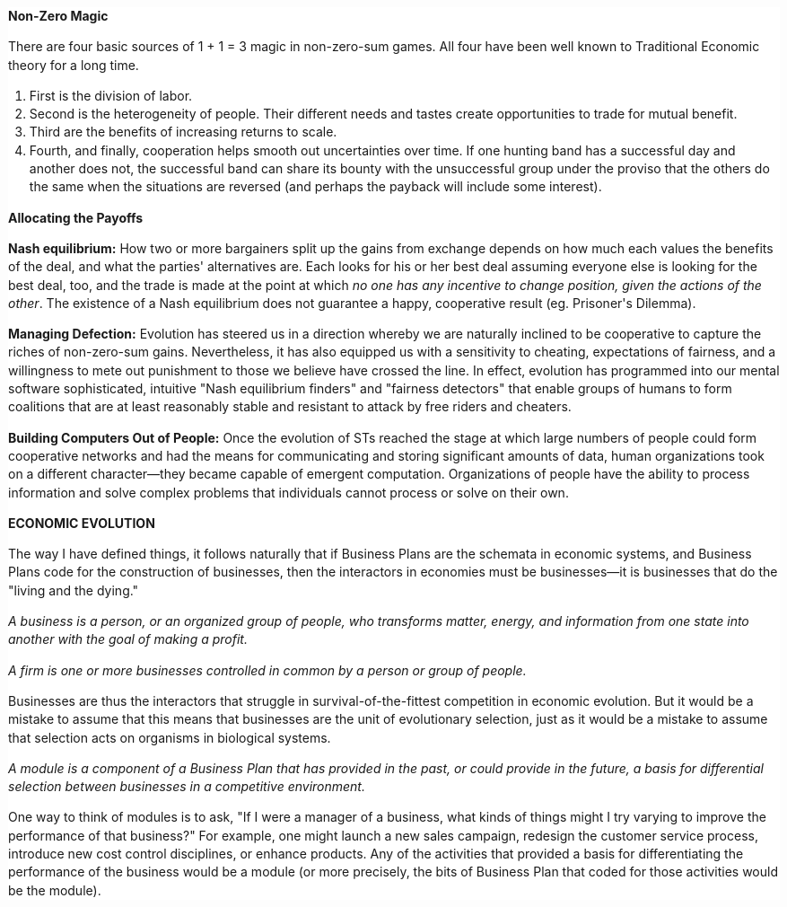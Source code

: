 **Non-Zero Magic**

There are four basic sources of 1 + 1 = 3 magic in non-zero-sum games. All four have been well known to Traditional Economic theory for a long time.

1. First is the division of labor.
2. Second is the heterogeneity of people. Their different needs and tastes create opportunities to trade for mutual benefit.
3. Third are the benefits of increasing returns to scale.
4. Fourth, and finally, cooperation helps smooth out uncertainties over time. If one hunting band has a successful day and another does not, the successful band can share its bounty with the unsuccessful group under the proviso that the others do the same when the situations are reversed (and perhaps the payback will include some interest).

**Allocating the Payoffs**

**Nash equilibrium:** How two or more bargainers split up the gains from exchange depends on how much each values the benefits of the deal, and what the par­ties' alternatives are. Each looks for his or her best deal assuming everyone else is looking for the best deal, too, and the trade is made at the point at which _no one has any incentive to change position, given the actions of the other_. The existence of a Nash equilibrium does not guarantee a happy, coop­erative result (eg. Prisoner's Dilemma).

**Managing Defection:** Evolution has steered us in a direction whereby we are naturally inclined to be cooperative to capture the riches of non-zero-sum gains. Nevertheless, it has also equipped us with a sensitivity to cheating, expectations of fairness, and a willingness to mete out punishment to those we believe have crossed the line. In effect, evolution has programmed into our mental software sophisticated, intuitive "Nash equilibrium finders" and "fairness detectors" that enable groups of humans to form coalitions that are at least reasonably stable and resistant to attack by free riders and cheaters.

**Building Computers Out of People:** Once the evolution of STs reached the stage at which large numbers of people could form coopera­tive networks and had the means for communicating and storing significant amounts of data, human organizations took on a different character—they became capable of emergent computation. Organizations of people have the ability to process information and solve complex problems that individuals cannot process or solve on their own.

**ECONOMIC EVOLUTION**

The way I have defined things, it follows natu­rally that if Business Plans are the schemata in economic systems, and Business Plans code for the construction of businesses, then the interactors in economies must be businesses—it is businesses that do the "living and the dying."

_A business is a person, or an organized group of people, who transforms matter, energy, and information from one state into another with the goal of making a profit._

_A firm is one or more businesses controlled in common by a person or group of people._

Businesses are thus the interactors that struggle in survival-of-the-fittest competition in economic evolution. But it would be a mistake to assume that this means that businesses are the unit of evolutionary selection, just as it would be a mistake to assume that selection acts on organisms in biological systems.

_A module is a component of a Business Plan that has provided in the past, or could provide in the future, a basis for differential selection between businesses in a competitive environment._

One way to think of modules is to ask, "If I were a manager of a business, what kinds of things might I try varying to improve the performance of that business?" For example, one might launch a new sales campaign, redesign the customer service process, introduce new cost control disciplines, or enhance products. Any of the activities that provided a basis for differentiating the performance of the business would be a module (or more precisely, the bits of Business Plan that coded for those activities would be the module).
